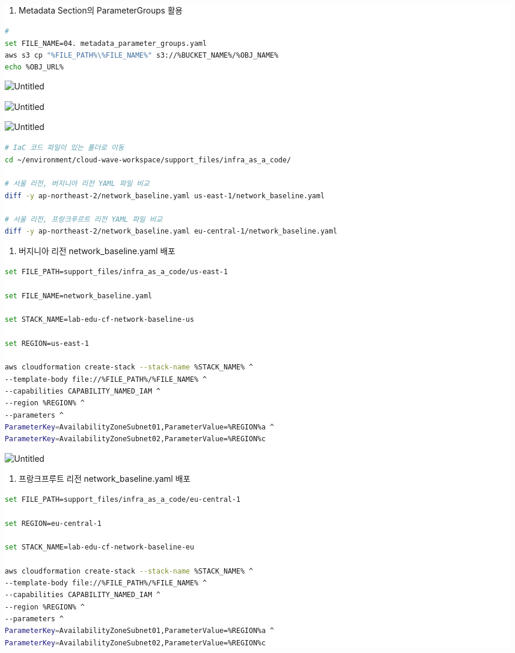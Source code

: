 1. Metadata Section의 ParameterGroups 활용

```bash
# 
set FILE_NAME=04. metadata_parameter_groups.yaml
aws s3 cp "%FILE_PATH%\%FILE_NAME%" s3://%BUCKET_NAME%/%OBJ_NAME%
echo %OBJ_URL%
```

![Untitled](Public%20Cloud%2002%20776b222c6bdc4abeb80d7f81b40fc70f/Untitled%2038.png)

![Untitled](Public%20Cloud%2002%20776b222c6bdc4abeb80d7f81b40fc70f/Untitled%2039.png)

![Untitled](Public%20Cloud%2002%20776b222c6bdc4abeb80d7f81b40fc70f/Untitled%2040.png)

```bash
# IaC 코드 파일이 있는 폴더로 이동
cd ~/environment/cloud-wave-workspace/support_files/infra_as_a_code/

# 서울 리전, 버지니아 리전 YAML 파일 비교
diff -y ap-northeast-2/network_baseline.yaml us-east-1/network_baseline.yaml

# 서울 리전, 프랑크푸르트 리전 YAML 파일 비교
diff -y ap-northeast-2/network_baseline.yaml eu-central-1/network_baseline.yaml
```

1. 버지니아 리전 network_baseline.yaml 배포

```bash
set FILE_PATH=support_files/infra_as_a_code/us-east-1

set FILE_NAME=network_baseline.yaml

set STACK_NAME=lab-edu-cf-network-baseline-us

set REGION=us-east-1

aws cloudformation create-stack --stack-name %STACK_NAME% ^
--template-body file://%FILE_PATH%/%FILE_NAME% ^
--capabilities CAPABILITY_NAMED_IAM ^
--region %REGION% ^
--parameters ^
ParameterKey=AvailabilityZoneSubnet01,ParameterValue=%REGION%a ^
ParameterKey=AvailabilityZoneSubnet02,ParameterValue=%REGION%c
```

![Untitled](Public%20Cloud%2002%20776b222c6bdc4abeb80d7f81b40fc70f/Untitled%2041.png)

1. 프랑크프루트 리전 network_baseline.yaml 배포

```bash
set FILE_PATH=support_files/infra_as_a_code/eu-central-1

set REGION=eu-central-1

set STACK_NAME=lab-edu-cf-network-baseline-eu

aws cloudformation create-stack --stack-name %STACK_NAME% ^
--template-body file://%FILE_PATH%/%FILE_NAME% ^
--capabilities CAPABILITY_NAMED_IAM ^
--region %REGION% ^
--parameters ^
ParameterKey=AvailabilityZoneSubnet01,ParameterValue=%REGION%a ^
ParameterKey=AvailabilityZoneSubnet02,ParameterValue=%REGION%c
```
